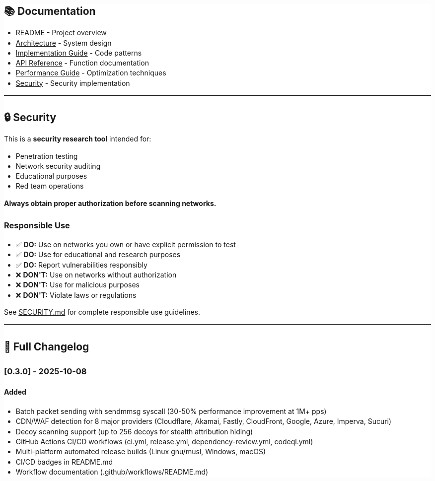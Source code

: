 
## 📚 Documentation

- [README](https://github.com/doublegate/ProRT-IP/blob/main/README.md) - Project overview
- [Architecture](https://github.com/doublegate/ProRT-IP/blob/main/docs/00-ARCHITECTURE.md) - System design
- [Implementation Guide](https://github.com/doublegate/ProRT-IP/blob/main/docs/04-IMPLEMENTATION-GUIDE.md) - Code patterns
- [API Reference](https://github.com/doublegate/ProRT-IP/blob/main/docs/05-API-REFERENCE.md) - Function documentation
- [Performance Guide](https://github.com/doublegate/ProRT-IP/blob/main/docs/07-PERFORMANCE.md) - Optimization techniques
- [Security](https://github.com/doublegate/ProRT-IP/blob/main/docs/08-SECURITY.md) - Security implementation

---

## 🔒 Security

This is a **security research tool** intended for:

- Penetration testing
- Network security auditing
- Educational purposes
- Red team operations

**Always obtain proper authorization before scanning networks.**

### Responsible Use

- ✅ **DO:** Use on networks you own or have explicit permission to test
- ✅ **DO:** Use for educational and research purposes
- ✅ **DO:** Report vulnerabilities responsibly
- ❌ **DON'T:** Use on networks without authorization
- ❌ **DON'T:** Use for malicious purposes
- ❌ **DON'T:** Violate laws or regulations

See [SECURITY.md](https://github.com/doublegate/ProRT-IP/blob/main/SECURITY.md) for complete responsible use guidelines.

---

## 📝 Full Changelog

### [0.3.0] - 2025-10-08

#### Added

- Batch packet sending with sendmmsg syscall (30-50% performance improvement at 1M+ pps)
- CDN/WAF detection for 8 major providers (Cloudflare, Akamai, Fastly, CloudFront, Google, Azure, Imperva, Sucuri)
- Decoy scanning support (up to 256 decoys for stealth attribution hiding)
- GitHub Actions CI/CD workflows (ci.yml, release.yml, dependency-review.yml, codeql.yml)
- Multi-platform automated release builds (Linux gnu/musl, Windows, macOS)
- CI/CD badges in README.md
- Workflow documentation (.github/workflows/README.md)
